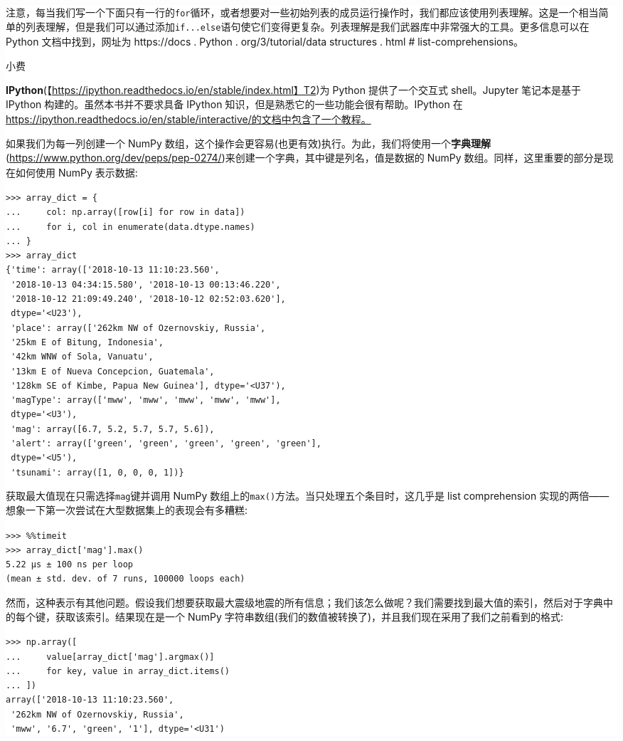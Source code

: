 注意，每当我们写一个下面只有一行的`for`循环，或者想要对一些初始列表的成员运行操作时，我们都应该使用列表理解。这是一个相当简单的列表理解，但是我们可以通过添加`if...else`语句使它们变得更复杂。列表理解是我们武器库中非常强大的工具。更多信息可以在 Python 文档中找到，网址为 https://docs . Python . org/3/tutorial/data structures . html # list-comprehensions。

小费

**IPython**(【https://ipython.readthedocs.io/en/stable/index.html】T2)为 Python 提供了一个交互式 shell。Jupyter 笔记本是基于 IPython 构建的。虽然本书并不要求具备 IPython 知识，但是熟悉它的一些功能会很有帮助。IPython 在 https://ipython.readthedocs.io/en/stable/interactive/的文档中包含了一个教程。

如果我们为每一列创建一个 NumPy 数组，这个操作会更容易(也更有效)执行。为此，我们将使用一个**字典理解**(https://www.python.org/dev/peps/pep-0274/)来创建一个字典，其中键是列名，值是数据的 NumPy 数组。同样，这里重要的部分是现在如何使用 NumPy 表示数据:

```
>>> array_dict = {
...     col: np.array([row[i] for row in data])
...     for i, col in enumerate(data.dtype.names)
... }
>>> array_dict
{'time': array(['2018-10-13 11:10:23.560',
 '2018-10-13 04:34:15.580', '2018-10-13 00:13:46.220',
 '2018-10-12 21:09:49.240', '2018-10-12 02:52:03.620'],
 dtype='<U23'),
 'place': array(['262km NW of Ozernovskiy, Russia', 
 '25km E of Bitung, Indonesia',
 '42km WNW of Sola, Vanuatu',
 '13km E of Nueva Concepcion, Guatemala',
 '128km SE of Kimbe, Papua New Guinea'], dtype='<U37'),
 'magType': array(['mww', 'mww', 'mww', 'mww', 'mww'], 
 dtype='<U3'),
 'mag': array([6.7, 5.2, 5.7, 5.7, 5.6]),
 'alert': array(['green', 'green', 'green', 'green', 'green'], 
 dtype='<U5'),
 'tsunami': array([1, 0, 0, 0, 1])}
```

获取最大值现在只需选择`mag`键并调用 NumPy 数组上的`max()`方法。当只处理五个条目时，这几乎是 list comprehension 实现的两倍——想象一下第一次尝试在大型数据集上的表现会有多糟糕:

```
>>> %%timeit
>>> array_dict['mag'].max()
5.22 µs ± 100 ns per loop 
(mean ± std. dev. of 7 runs, 100000 loops each)
```

然而，这种表示有其他问题。假设我们想要获取最大震级地震的所有信息；我们该怎么做呢？我们需要找到最大值的索引，然后对于字典中的每个键，获取该索引。结果现在是一个 NumPy 字符串数组(我们的数值被转换了)，并且我们现在采用了我们之前看到的格式:

```
>>> np.array([
...     value[array_dict['mag'].argmax()]
...     for key, value in array_dict.items()
... ])
array(['2018-10-13 11:10:23.560',
 '262km NW of Ozernovskiy, Russia',
 'mww', '6.7', 'green', '1'], dtype='<U31')
```
